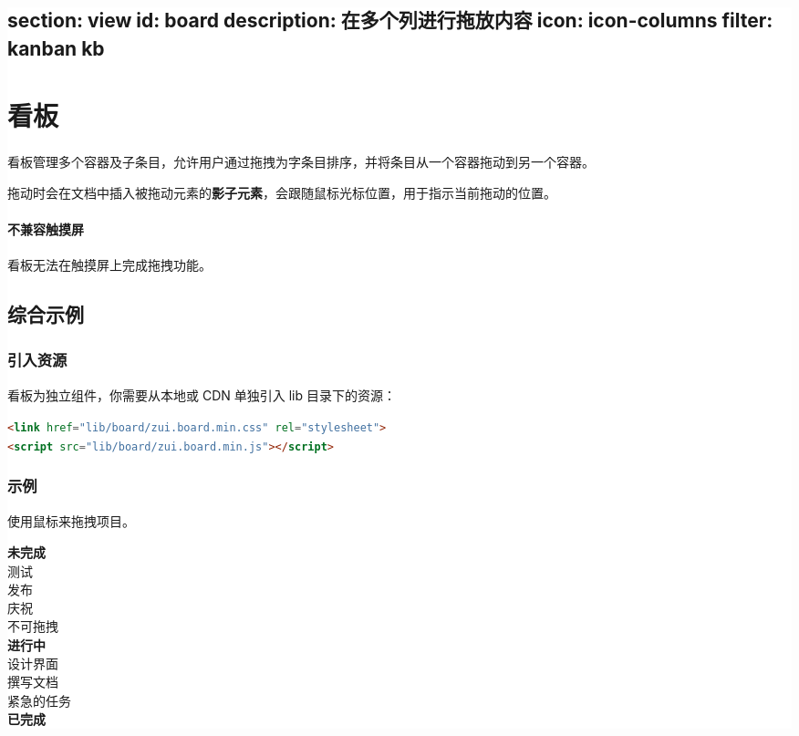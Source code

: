 ﻿section: view
id: board
description: 在多个列进行拖放内容
icon: icon-columns
filter: kanban kb
---

# 看板

看板管理多个容器及子条目，允许用户通过拖拽为字条目排序，并将条目从一个容器拖动到另一个容器。

拖动时会在文档中插入被拖动元素的**影子元素**，会跟随鼠标光标位置，用于指示当前拖动的位置。

<div class="alert alert-danger">
  <h4>不兼容触摸屏</h4>
  <p>看板无法在触摸屏上完成拖拽功能。</p>
</div>

## 综合示例

### 引入资源

看板为独立组件，你需要从本地或 CDN 单独引入 lib 目录下的资源：

```html
<link href="lib/board/zui.board.min.css" rel="stylesheet">
<script src="lib/board/zui.board.min.js"></script>
```

### 示例

使用鼠标来拖拽项目。

<example class="margin-zero">
  <div class="boards" id="myBoard">
    <div class="board panel panel-primary">
      <div class="panel-heading">
        <strong>未完成</strong>
      </div>
      <div class="panel-body">
        <div class="board-list">
          <div class="board-item">测试</div>
          <div class="board-item">发布</div>
          <div class="board-item">庆祝</div>
          <div class="disable-drop board-item">不可拖拽</div>
        </div>
      </div>
    </div>
    <div class="board panel panel-warning">
      <div class="panel-heading">
        <strong>进行中</strong>
      </div>
      <div class="panel-body">
        <div class="board-list">
          <div class="board-item">设计界面</div>
          <div class="board-item">撰写文档</div>
          <div class="board-item">紧急的任务</div>
        </div>
      </div>
    </div>
    <div class="board panel panel-success">
      <div class="panel-heading">
        <strong>已完成</strong>
      </div>
      <div class="panel-body">